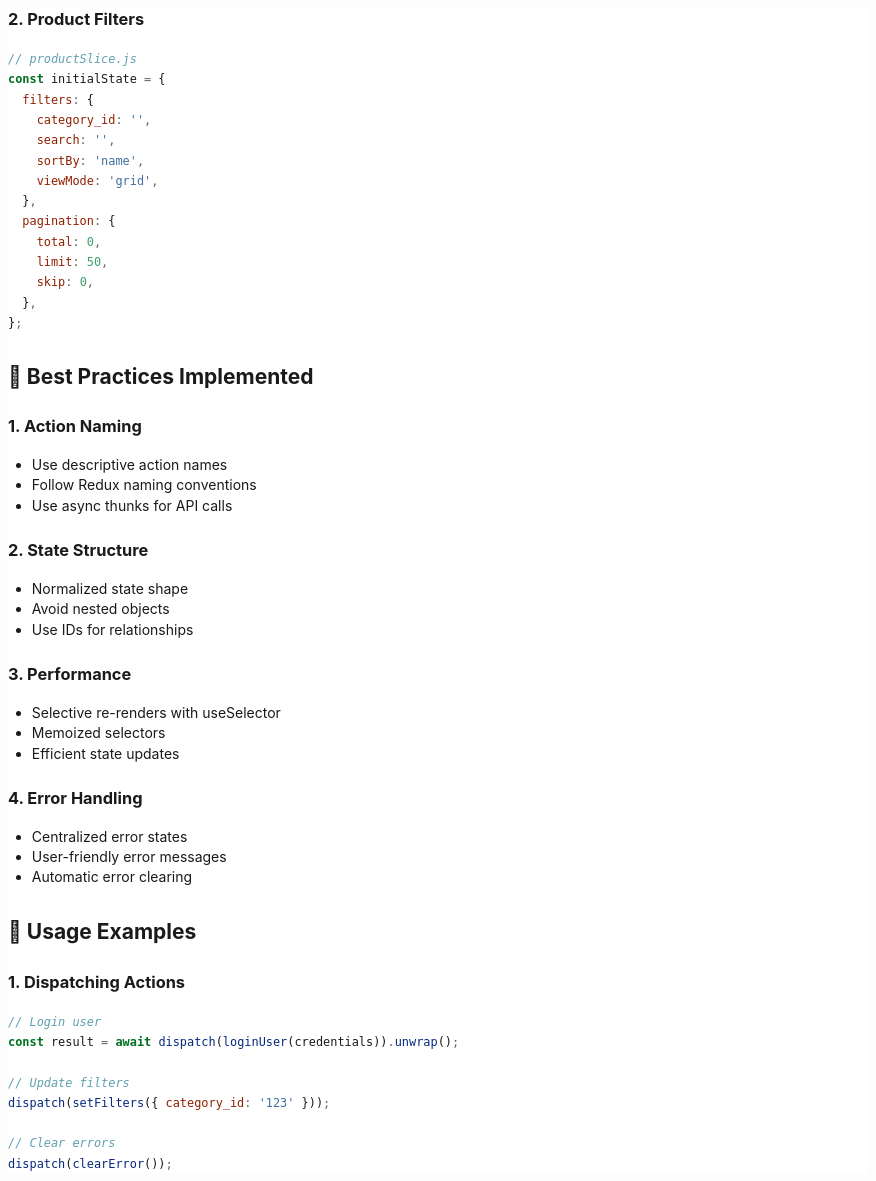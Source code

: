 ### **2. Product Filters**

```javascript
// productSlice.js
const initialState = {
  filters: {
    category_id: '',
    search: '',
    sortBy: 'name',
    viewMode: 'grid',
  },
  pagination: {
    total: 0,
    limit: 50,
    skip: 0,
  },
};
```

## 🔧 **Best Practices Implemented**

### **1. Action Naming**
- Use descriptive action names
- Follow Redux naming conventions
- Use async thunks for API calls

### **2. State Structure**
- Normalized state shape
- Avoid nested objects
- Use IDs for relationships

### **3. Performance**
- Selective re-renders with useSelector
- Memoized selectors
- Efficient state updates

### **4. Error Handling**
- Centralized error states
- User-friendly error messages
- Automatic error clearing

## 🚀 **Usage Examples**

### **1. Dispatching Actions**

```javascript
// Login user
const result = await dispatch(loginUser(credentials)).unwrap();

// Update filters
dispatch(setFilters({ category_id: '123' }));

// Clear errors
dispatch(clearError());
```
